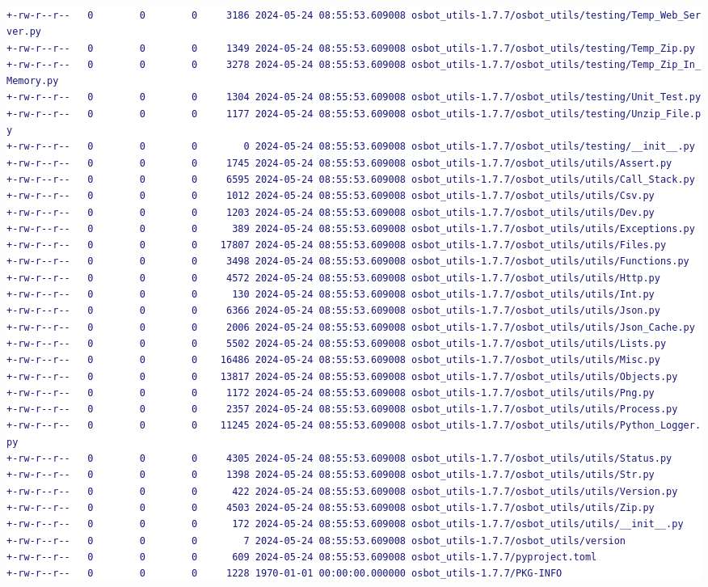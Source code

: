 ```diff
+-rw-r--r--   0        0        0     3186 2024-05-24 08:55:53.609008 osbot_utils-1.7.7/osbot_utils/testing/Temp_Web_Server.py
+-rw-r--r--   0        0        0     1349 2024-05-24 08:55:53.609008 osbot_utils-1.7.7/osbot_utils/testing/Temp_Zip.py
+-rw-r--r--   0        0        0     3278 2024-05-24 08:55:53.609008 osbot_utils-1.7.7/osbot_utils/testing/Temp_Zip_In_Memory.py
+-rw-r--r--   0        0        0     1304 2024-05-24 08:55:53.609008 osbot_utils-1.7.7/osbot_utils/testing/Unit_Test.py
+-rw-r--r--   0        0        0     1177 2024-05-24 08:55:53.609008 osbot_utils-1.7.7/osbot_utils/testing/Unzip_File.py
+-rw-r--r--   0        0        0        0 2024-05-24 08:55:53.609008 osbot_utils-1.7.7/osbot_utils/testing/__init__.py
+-rw-r--r--   0        0        0     1745 2024-05-24 08:55:53.609008 osbot_utils-1.7.7/osbot_utils/utils/Assert.py
+-rw-r--r--   0        0        0     6595 2024-05-24 08:55:53.609008 osbot_utils-1.7.7/osbot_utils/utils/Call_Stack.py
+-rw-r--r--   0        0        0     1012 2024-05-24 08:55:53.609008 osbot_utils-1.7.7/osbot_utils/utils/Csv.py
+-rw-r--r--   0        0        0     1203 2024-05-24 08:55:53.609008 osbot_utils-1.7.7/osbot_utils/utils/Dev.py
+-rw-r--r--   0        0        0      389 2024-05-24 08:55:53.609008 osbot_utils-1.7.7/osbot_utils/utils/Exceptions.py
+-rw-r--r--   0        0        0    17807 2024-05-24 08:55:53.609008 osbot_utils-1.7.7/osbot_utils/utils/Files.py
+-rw-r--r--   0        0        0     3498 2024-05-24 08:55:53.609008 osbot_utils-1.7.7/osbot_utils/utils/Functions.py
+-rw-r--r--   0        0        0     4572 2024-05-24 08:55:53.609008 osbot_utils-1.7.7/osbot_utils/utils/Http.py
+-rw-r--r--   0        0        0      130 2024-05-24 08:55:53.609008 osbot_utils-1.7.7/osbot_utils/utils/Int.py
+-rw-r--r--   0        0        0     6366 2024-05-24 08:55:53.609008 osbot_utils-1.7.7/osbot_utils/utils/Json.py
+-rw-r--r--   0        0        0     2006 2024-05-24 08:55:53.609008 osbot_utils-1.7.7/osbot_utils/utils/Json_Cache.py
+-rw-r--r--   0        0        0     5502 2024-05-24 08:55:53.609008 osbot_utils-1.7.7/osbot_utils/utils/Lists.py
+-rw-r--r--   0        0        0    16486 2024-05-24 08:55:53.609008 osbot_utils-1.7.7/osbot_utils/utils/Misc.py
+-rw-r--r--   0        0        0    13817 2024-05-24 08:55:53.609008 osbot_utils-1.7.7/osbot_utils/utils/Objects.py
+-rw-r--r--   0        0        0     1172 2024-05-24 08:55:53.609008 osbot_utils-1.7.7/osbot_utils/utils/Png.py
+-rw-r--r--   0        0        0     2357 2024-05-24 08:55:53.609008 osbot_utils-1.7.7/osbot_utils/utils/Process.py
+-rw-r--r--   0        0        0    11245 2024-05-24 08:55:53.609008 osbot_utils-1.7.7/osbot_utils/utils/Python_Logger.py
+-rw-r--r--   0        0        0     4305 2024-05-24 08:55:53.609008 osbot_utils-1.7.7/osbot_utils/utils/Status.py
+-rw-r--r--   0        0        0     1398 2024-05-24 08:55:53.609008 osbot_utils-1.7.7/osbot_utils/utils/Str.py
+-rw-r--r--   0        0        0      422 2024-05-24 08:55:53.609008 osbot_utils-1.7.7/osbot_utils/utils/Version.py
+-rw-r--r--   0        0        0     4503 2024-05-24 08:55:53.609008 osbot_utils-1.7.7/osbot_utils/utils/Zip.py
+-rw-r--r--   0        0        0      172 2024-05-24 08:55:53.609008 osbot_utils-1.7.7/osbot_utils/utils/__init__.py
+-rw-r--r--   0        0        0        7 2024-05-24 08:55:53.609008 osbot_utils-1.7.7/osbot_utils/version
+-rw-r--r--   0        0        0      609 2024-05-24 08:55:53.609008 osbot_utils-1.7.7/pyproject.toml
+-rw-r--r--   0        0        0     1228 1970-01-01 00:00:00.000000 osbot_utils-1.7.7/PKG-INFO
```
